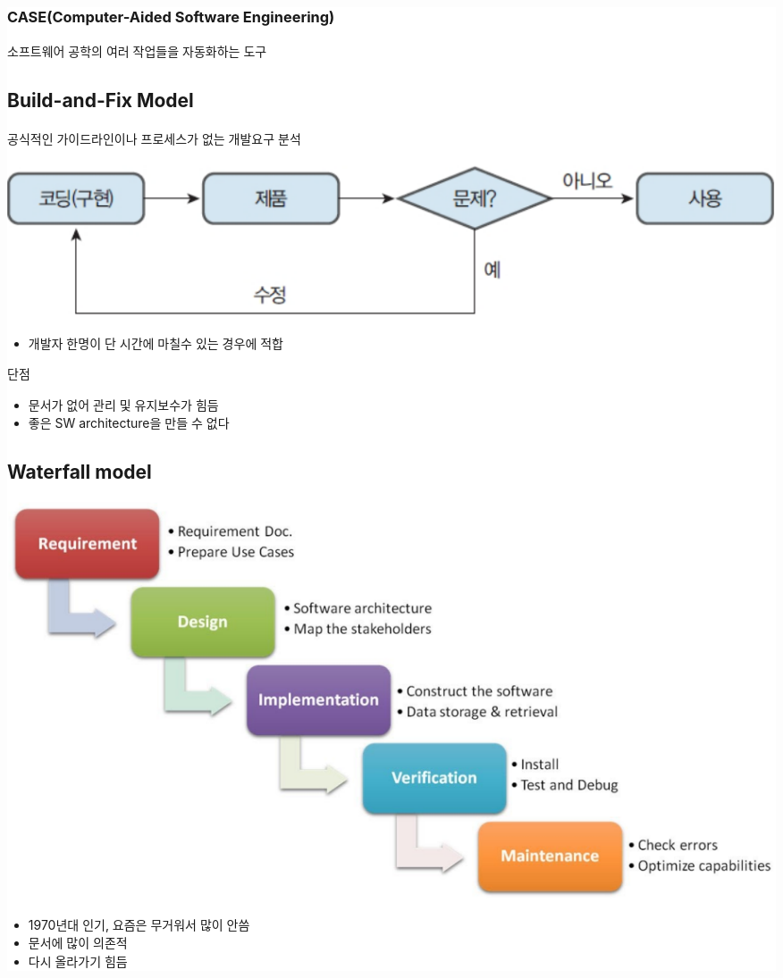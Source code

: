 ### CASE(Computer-Aided Software Engineering)
소프트웨어 공학의 여러 작업들을 자동화하는 도구

## Build-and-Fix Model
공식적인 가이드라인이나 프로세스가 없는 개발요구 분석

![](./img/SDLC_2.PNG)

- 개발자 한명이 단 시간에 마칠수 있는 경우에 적합

단점
- 문서가 없어 관리 및 유지보수가 힘듬
- 좋은 SW architecture을 만들 수 없다

## Waterfall model

![](./img/SDLC_3.PNG)

- 1970년대 인기, 요즘은 무거워서 많이 안씀
- 문서에 많이 의존적
- 다시 올라가기 힘듬
